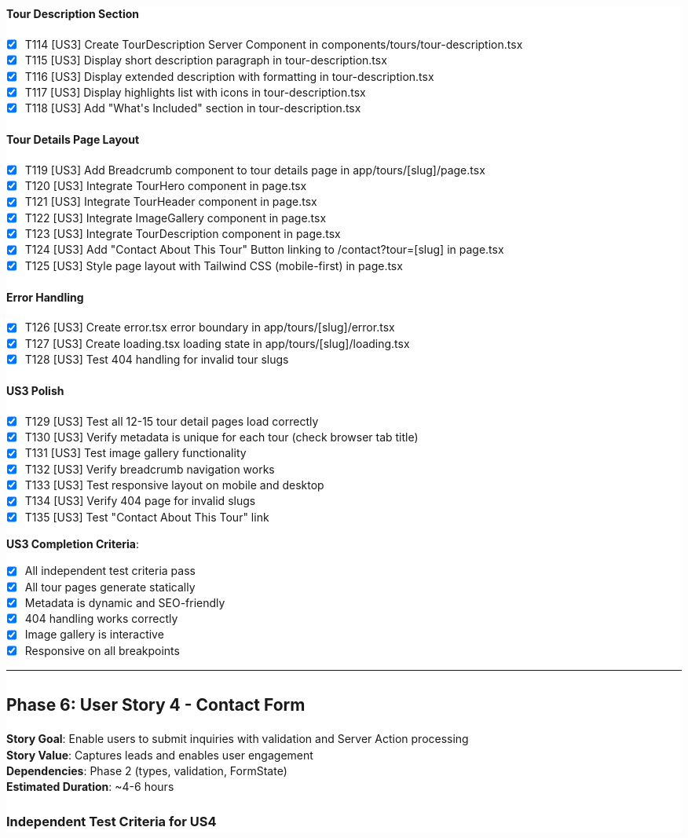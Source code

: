 #### Tour Description Section

- [x] T114 [US3] Create TourDescription Server Component in components/tours/tour-description.tsx
- [x] T115 [US3] Display short description paragraph in tour-description.tsx
- [x] T116 [US3] Display extended description with formatting in tour-description.tsx
- [x] T117 [US3] Display highlights list with icons in tour-description.tsx
- [x] T118 [US3] Add "What's Included" section in tour-description.tsx

#### Tour Details Page Layout

- [x] T119 [US3] Add Breadcrumb component to tour details page in app/tours/[slug]/page.tsx
- [x] T120 [US3] Integrate TourHero component in page.tsx
- [x] T121 [US3] Integrate TourHeader component in page.tsx
- [x] T122 [US3] Integrate ImageGallery component in page.tsx
- [x] T123 [US3] Integrate TourDescription component in page.tsx
- [x] T124 [US3] Add "Contact About This Tour" Button linking to /contact?tour=[slug] in page.tsx
- [x] T125 [US3] Style page layout with Tailwind CSS (mobile-first) in page.tsx

#### Error Handling

- [x] T126 [US3] Create error.tsx error boundary in app/tours/[slug]/error.tsx
- [x] T127 [US3] Create loading.tsx loading state in app/tours/[slug]/loading.tsx
- [x] T128 [US3] Test 404 handling for invalid tour slugs

#### US3 Polish

- [x] T129 [US3] Test all 12-15 tour detail pages load correctly
- [x] T130 [US3] Verify metadata is unique for each tour (check browser tab title)
- [x] T131 [US3] Test image gallery functionality
- [x] T132 [US3] Verify breadcrumb navigation works
- [x] T133 [US3] Test responsive layout on mobile and desktop
- [x] T134 [US3] Verify 404 page for invalid slugs
- [x] T135 [US3] Test "Contact About This Tour" link

**US3 Completion Criteria**:

- [x] All independent test criteria pass
- [x] All tour pages generate statically
- [x] Metadata is dynamic and SEO-friendly
- [x] 404 handling works correctly
- [x] Image gallery is interactive
- [x] Responsive on all breakpoints

---

## Phase 6: User Story 4 - Contact Form

**Story Goal**: Enable users to submit inquiries with validation and Server Action processing  
**Story Value**: Captures leads and enables user engagement  
**Dependencies**: Phase 2 (types, validation, FormState)  
**Estimated Duration**: ~4-6 hours

### Independent Test Criteria for US4
